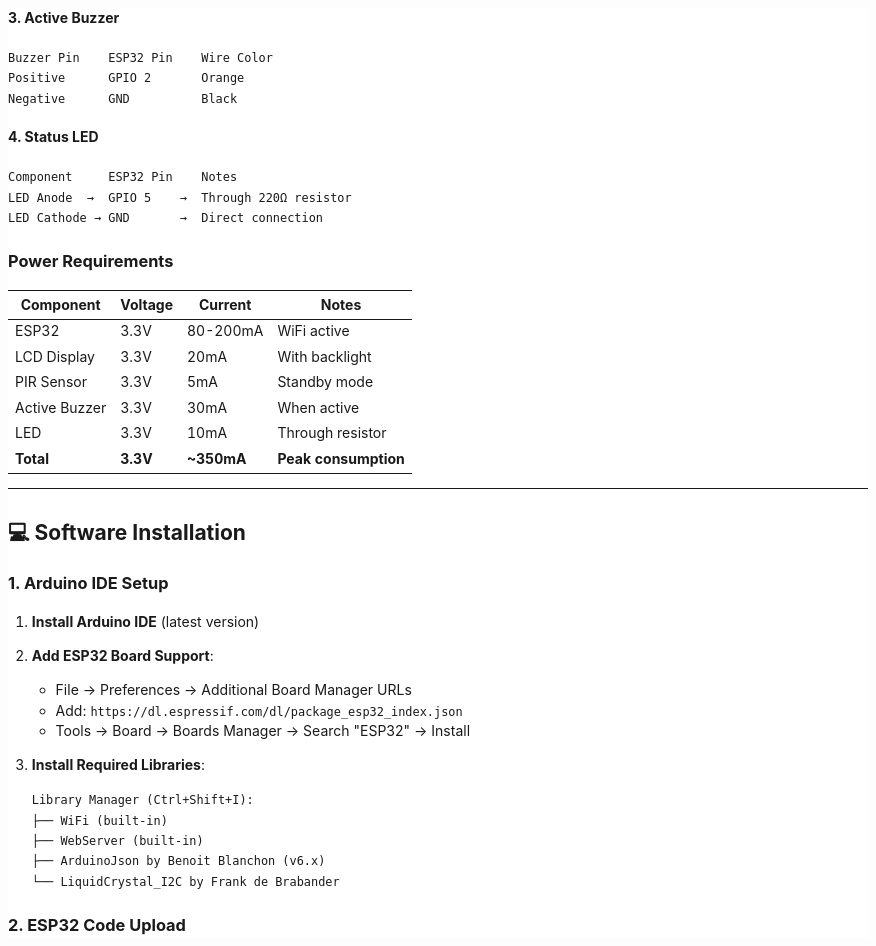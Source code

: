 #### **3. Active Buzzer**
```
Buzzer Pin    ESP32 Pin    Wire Color
Positive      GPIO 2       Orange
Negative      GND          Black
```

#### **4. Status LED** 
```
Component     ESP32 Pin    Notes
LED Anode  →  GPIO 5    →  Through 220Ω resistor
LED Cathode → GND       →  Direct connection
```

### **Power Requirements**

| Component | Voltage | Current | Notes |
|-----------|---------|---------|-------|
| ESP32 | 3.3V | 80-200mA | WiFi active |
| LCD Display | 3.3V | 20mA | With backlight |
| PIR Sensor | 3.3V | 5mA | Standby mode |
| Active Buzzer | 3.3V | 30mA | When active |
| LED | 3.3V | 10mA | Through resistor |
| **Total** | **3.3V** | **~350mA** | **Peak consumption** |

---

## 💻 Software Installation

### **1. Arduino IDE Setup**

1. **Install Arduino IDE** (latest version)
2. **Add ESP32 Board Support**:
   - File → Preferences → Additional Board Manager URLs
   - Add: `https://dl.espressif.com/dl/package_esp32_index.json`
   - Tools → Board → Boards Manager → Search "ESP32" → Install

3. **Install Required Libraries**:
   ```
   Library Manager (Ctrl+Shift+I):
   ├── WiFi (built-in)
   ├── WebServer (built-in) 
   ├── ArduinoJson by Benoit Blanchon (v6.x)
   └── LiquidCrystal_I2C by Frank de Brabander
   ```

### **2. ESP32 Code Upload**
